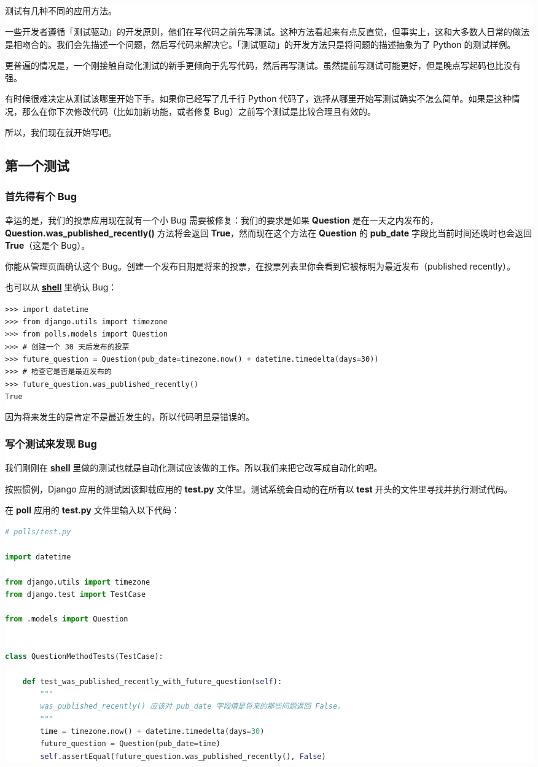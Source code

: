 测试有几种不同的应用方法。

一些开发者遵循「测试驱动」的开发原则，他们在写代码之前先写测试。这种方法看起来有点反直觉，但事实上，这和大多数人日常的做法是相吻合的。我们会先描述一个问题，然后写代码来解决它。「测试驱动」的开发方法只是将问题的描述抽象为了 Python 的测试样例。

更普遍的情况是，一个刚接触自动化测试的新手更倾向于先写代码，然后再写测试。虽然提前写测试可能更好，但是晚点写起码也比没有强。

有时候很难决定从测试该哪里开始下手。如果你已经写了几千行 Python 代码了，选择从哪里开始写测试确实不怎么简单。如果是这种情况，那么在你下次修改代码（比如加新功能，或者修复 Bug）之前写个测试是比较合理且有效的。

所以，我们现在就开始写吧。

## 第一个测试

### 首先得有个 Bug

幸运的是，我们的投票应用现在就有一个小 Bug 需要被修复：我们的要求是如果 **Question** 是在一天之内发布的，**Question.was_published_recently()** 方法将会返回 **True**，然而现在这个方法在 **Question** 的 **pub_date** 字段比当前时间还晚时也会返回 **True**（这是个 Bug）。

你能从管理页面确认这个 Bug。创建一个发布日期是将来的投票，在投票列表里你会看到它被标明为最近发布（published recently）。

也可以从 **[shell][shell]** 里确认 Bug：

```pycon
>>> import datetime
>>> from django.utils import timezone
>>> from polls.models import Question
>>> # 创建一个 30 天后发布的投票
>>> future_question = Question(pub_date=timezone.now() + datetime.timedelta(days=30))
>>> # 检查它是否是最近发布的
>>> future_question.was_published_recently()
True
```

因为将来发生的是肯定不是最近发生的，所以代码明显是错误的。

### 写个测试来发现 Bug

我们刚刚在 **[shell][shell]** 里做的测试也就是自动化测试应该做的工作。所以我们来把它改写成自动化的吧。

按照惯例，Django 应用的测试因该卸载应用的 **test.py** 文件里。测试系统会自动的在所有以 **test** 开头的文件里寻找并执行测试代码。

在 **poll** 应用的 **test.py** 文件里输入以下代码：

```python
# polls/test.py

import datetime

from django.utils import timezone
from django.test import TestCase

from .models import Question


class QuestionMethodTests(TestCase):

    def test_was_published_recently_with_future_question(self):
        """
        was_published_recently() 应该对 pub_date 字段值是将来的那些问题返回 False。
        """
        time = timezone.now() + datetime.timedelta(days=30)
        future_question = Question(pub_date=time)
        self.assertEqual(future_question.was_published_recently(), False)
```


[shell]: https://docs.djangoproject.com/en/1.8/ref/django-admin/#django-admin-shell
[TestCase]: https://docs.djangoproject.com/en/1.8/topics/testing/tools/#django.test.TestCase
[Client]: https://docs.djangoproject.com/en/1.8/topics/testing/tools/#django.test.Client